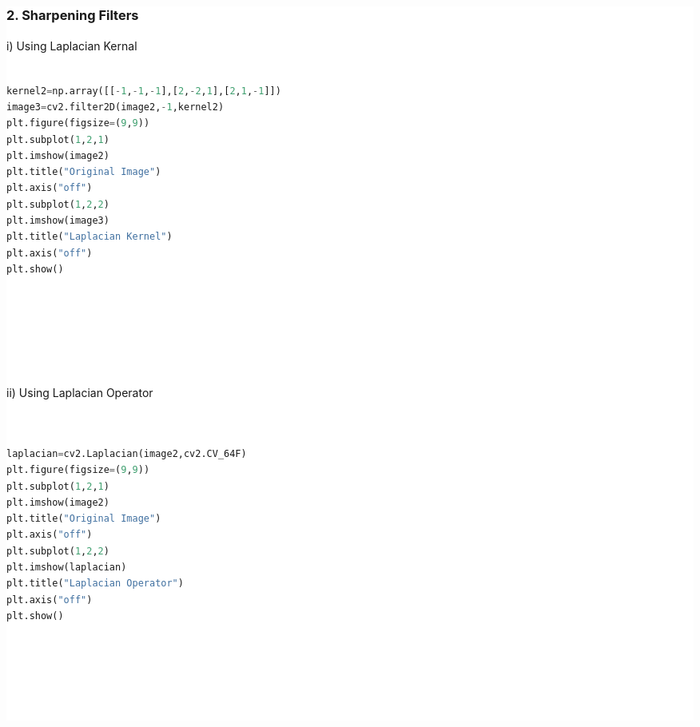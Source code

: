 ```Python
```

### 2. Sharpening Filters
i) Using Laplacian Kernal
```Python

kernel2=np.array([[-1,-1,-1],[2,-2,1],[2,1,-1]])
image3=cv2.filter2D(image2,-1,kernel2)
plt.figure(figsize=(9,9))
plt.subplot(1,2,1)
plt.imshow(image2)
plt.title("Original Image")
plt.axis("off")
plt.subplot(1,2,2)
plt.imshow(image3)
plt.title("Laplacian Kernel")
plt.axis("off")
plt.show()








```
ii) Using Laplacian Operator
```Python


laplacian=cv2.Laplacian(image2,cv2.CV_64F)
plt.figure(figsize=(9,9))
plt.subplot(1,2,1)
plt.imshow(image2)
plt.title("Original Image")
plt.axis("off")
plt.subplot(1,2,2)
plt.imshow(laplacian)
plt.title("Laplacian Operator")
plt.axis("off")
plt.show()








```
